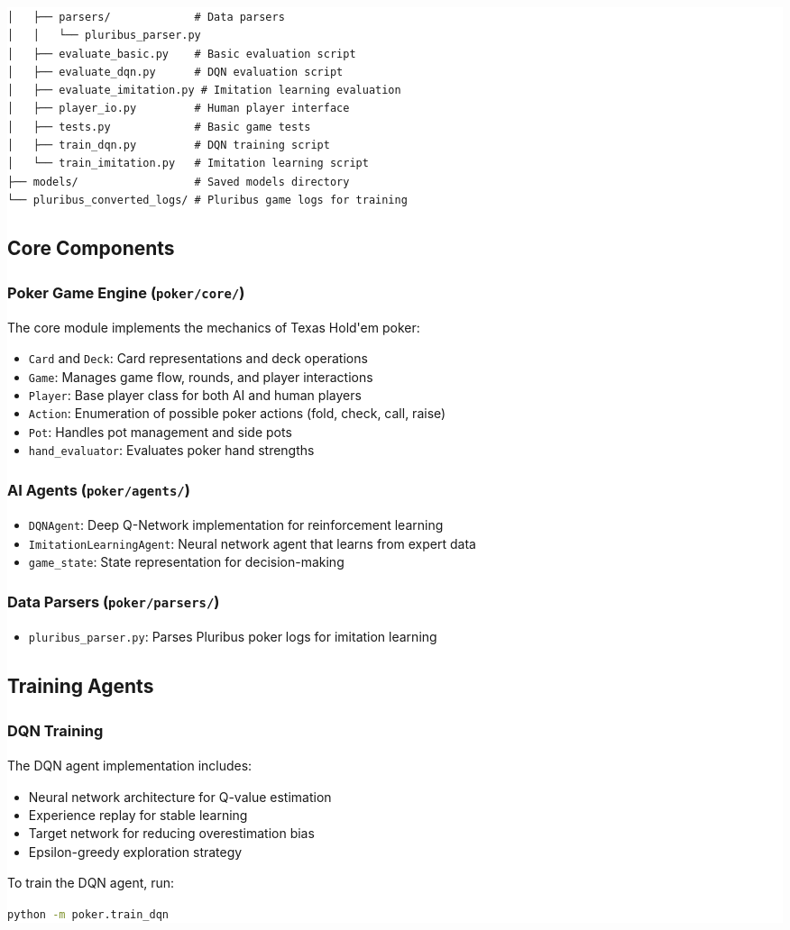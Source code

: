 ```
│   ├── parsers/             # Data parsers
│   │   └── pluribus_parser.py
│   ├── evaluate_basic.py    # Basic evaluation script
│   ├── evaluate_dqn.py      # DQN evaluation script
│   ├── evaluate_imitation.py # Imitation learning evaluation
│   ├── player_io.py         # Human player interface
│   ├── tests.py             # Basic game tests
│   ├── train_dqn.py         # DQN training script
│   └── train_imitation.py   # Imitation learning script
├── models/                  # Saved models directory
└── pluribus_converted_logs/ # Pluribus game logs for training
```

## Core Components

### Poker Game Engine (`poker/core/`)

The core module implements the mechanics of Texas Hold'em poker:

- `Card` and `Deck`: Card representations and deck operations
- `Game`: Manages game flow, rounds, and player interactions
- `Player`: Base player class for both AI and human players
- `Action`: Enumeration of possible poker actions (fold, check, call, raise)
- `Pot`: Handles pot management and side pots
- `hand_evaluator`: Evaluates poker hand strengths

### AI Agents (`poker/agents/`)

- `DQNAgent`: Deep Q-Network implementation for reinforcement learning
- `ImitationLearningAgent`: Neural network agent that learns from expert data
- `game_state`: State representation for decision-making

### Data Parsers (`poker/parsers/`)

- `pluribus_parser.py`: Parses Pluribus poker logs for imitation learning

## Training Agents

### DQN Training

The DQN agent implementation includes:

- Neural network architecture for Q-value estimation
- Experience replay for stable learning
- Target network for reducing overestimation bias
- Epsilon-greedy exploration strategy

To train the DQN agent, run:

```bash
python -m poker.train_dqn
```
